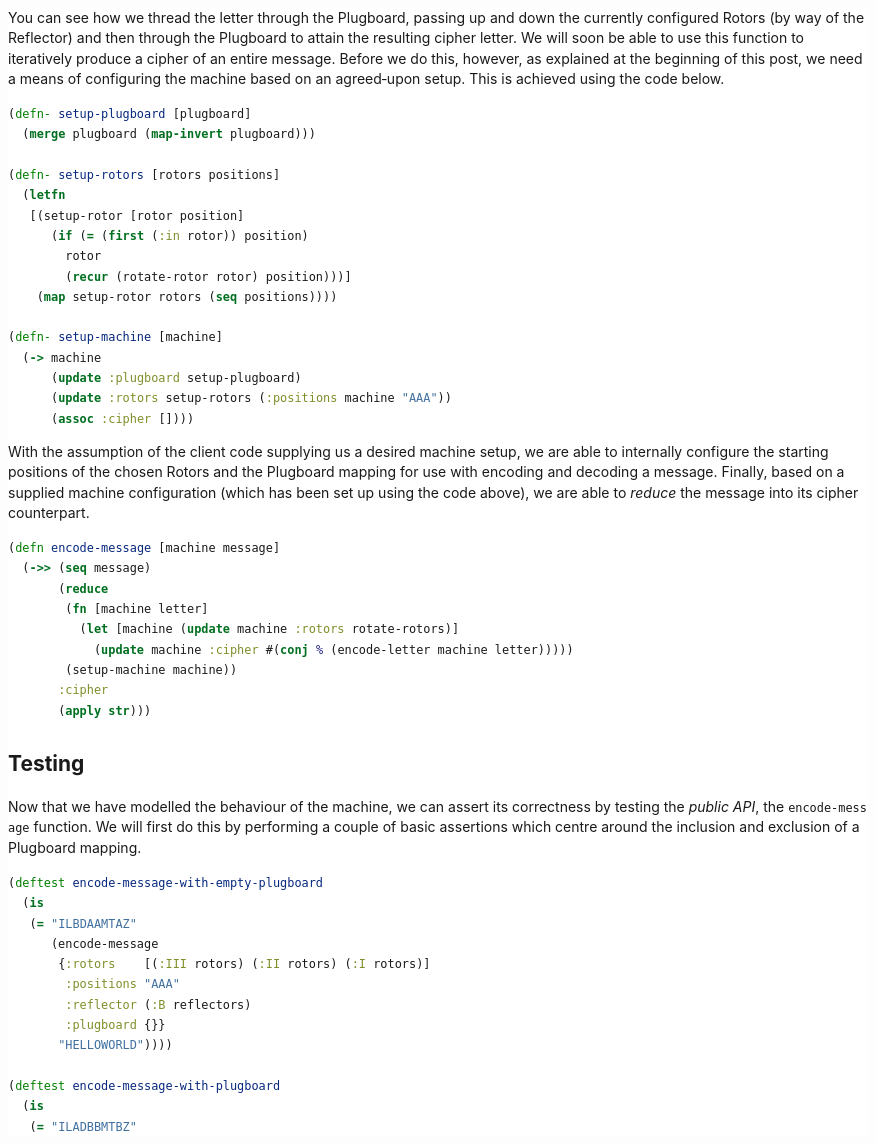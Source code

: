 You can see how we thread the letter through the Plugboard, passing up and down the currently configured Rotors (by way of the Reflector) and then through the Plugboard to attain the resulting cipher letter.
We will soon be able to use this function to iteratively produce a cipher of an entire message.
Before we do this, however, as explained at the beginning of this post, we need a means of configuring the machine based on an agreed‐upon setup.
This is achieved using the code below.

```clojure
(defn- setup-plugboard [plugboard]
  (merge plugboard (map-invert plugboard)))

(defn- setup-rotors [rotors positions]
  (letfn
   [(setup-rotor [rotor position]
      (if (= (first (:in rotor)) position)
        rotor
        (recur (rotate-rotor rotor) position)))]
    (map setup-rotor rotors (seq positions))))

(defn- setup-machine [machine]
  (-> machine
      (update :plugboard setup-plugboard)
      (update :rotors setup-rotors (:positions machine "AAA"))
      (assoc :cipher [])))
```

With the assumption of the client code supplying us a desired machine setup, we are able to internally configure the starting positions of the chosen Rotors and the Plugboard mapping for use with encoding and decoding a message.
Finally, based on a supplied machine configuration (which has been set up using the code above), we are able to _reduce_ the message into its cipher counterpart.

```clojure
(defn encode-message [machine message]
  (->> (seq message)
       (reduce
        (fn [machine letter]
          (let [machine (update machine :rotors rotate-rotors)]
            (update machine :cipher #(conj % (encode-letter machine letter)))))
        (setup-machine machine))
       :cipher
       (apply str)))
```

## Testing

Now that we have modelled the behaviour of the machine, we can assert its correctness by testing the _public API_, the `encode-message` function.
We will first do this by performing a couple of basic assertions which centre around the inclusion and exclusion of a Plugboard mapping.

```clojure
(deftest encode-message-with-empty-plugboard
  (is
   (= "ILBDAAMTAZ"
      (encode-message
       {:rotors    [(:III rotors) (:II rotors) (:I rotors)]
        :positions "AAA"
        :reflector (:B reflectors)
        :plugboard {}}
       "HELLOWORLD"))))

(deftest encode-message-with-plugboard
  (is
   (= "ILADBBMTBZ"
```